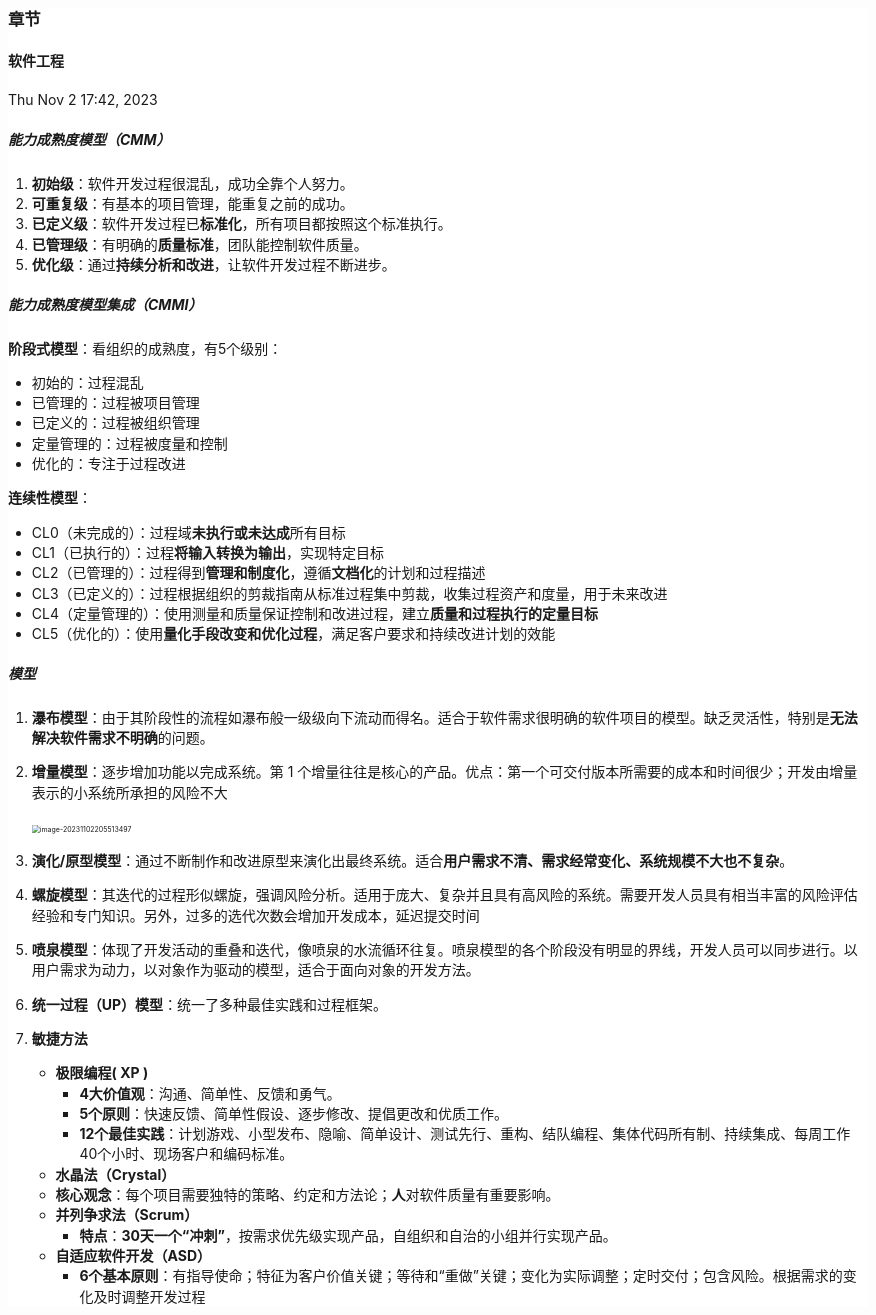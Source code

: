 ### 章节

#### 软件工程

Thu Nov 2 17:42, 2023

##### 能力成熟度模型（CMM）

1. **初始级**：软件开发过程很混乱，成功全靠个人努力。
2. **可重复级**：有基本的项目管理，能重复之前的成功。
3. **已定义级**：软件开发过程已**标准化**，所有项目都按照这个标准执行。
4. **已管理级**：有明确的**质量标准**，团队能控制软件质量。
5. **优化级**：通过**持续分析和改进**，让软件开发过程不断进步。

##### 能力成熟度模型集成（CMMI）

**阶段式模型**：看组织的成熟度，有5个级别：

- 初始的：过程混乱
- 已管理的：过程被项目管理
- 已定义的：过程被组织管理
- 定量管理的：过程被度量和控制
- 优化的：专注于过程改进

**连续性模型**：

- CL0（未完成的）：过程域**未执行或未达成**所有目标
- CL1（已执行的）：过程**将输入转换为输出**，实现特定目标
- CL2（已管理的）：过程得到**管理和制度化**，遵循**文档化**的计划和过程描述
- CL3（已定义的）：过程根据组织的剪裁指南从标准过程集中剪裁，收集过程资产和度量，用于未来改进
- CL4（定量管理的）：使用测量和质量保证控制和改进过程，建立**质量和过程执行的定量目标**
- CL5（优化的）：使用**量化手段改变和优化过程**，满足客户要求和持续改进计划的效能

##### 模型

1. **瀑布模型**：由于其阶段性的流程如瀑布般一级级向下流动而得名。适合于软件需求很明确的软件项目的模型。缺乏灵活性，特别是**无法解决软件需求不明确**的问题。

2. **增量模型**：逐步增加功能以完成系统。第 1 个增量往往是核心的产品。优点：第一个可交付版本所需要的成本和时间很少；开发由增量表示的小系统所承担的风险不大

   <img src="https://raw.githubusercontent.com/huyixi/Pics/main/uPic/image-20231102205513497.png" alt="image-20231102205513497" style="zoom:50%;" />

3. **演化/原型模型**：通过不断制作和改进原型来演化出最终系统。适合**用户需求不清、需求经常变化、系统规模不大也不复杂**。

4. **螺旋模型**：其迭代的过程形似螺旋，强调风险分析。适用于庞大、复杂并且具有高风险的系统。需要开发人员具有相当丰富的风险评估经验和专门知识。另外，过多的选代次数会增加开发成本，延迟提交时间

5. **喷泉模型**：体现了开发活动的重叠和迭代，像喷泉的水流循环往复。喷泉模型的各个阶段没有明显的界线，开发人员可以同步进行。以用户需求为动力，以对象作为驱动的模型，适合于面向对象的开发方法。

6. **统一过程（UP）模型**：统一了多种最佳实践和过程框架。

7. **敏捷方法**

   - **极限编程( XP )**
     - **4大价值观**：沟通、简单性、反馈和勇气。
     - **5个原则**：快速反馈、简单性假设、逐步修改、提倡更改和优质工作。
     - **12个最佳实践**：计划游戏、小型发布、隐喻、简单设计、测试先行、重构、结队编程、集体代码所有制、持续集成、每周工作40个小时、现场客户和编码标准。
   -  **水晶法（Crystal）**
     - **核心观念**：每个项目需要独特的策略、约定和方法论；**人**对软件质量有重要影响。
   - **并列争求法（Scrum）**
     - **特点**：**30天一个“冲刺”**，按需求优先级实现产品，自组织和自治的小组并行实现产品。
   - **自适应软件开发（ASD）**
     - **6个基本原则**：有指导使命；特征为客户价值关键；等待和“重做”关键；变化为实际调整；定时交付；包含风险。根据需求的变化及时调整开发过程
